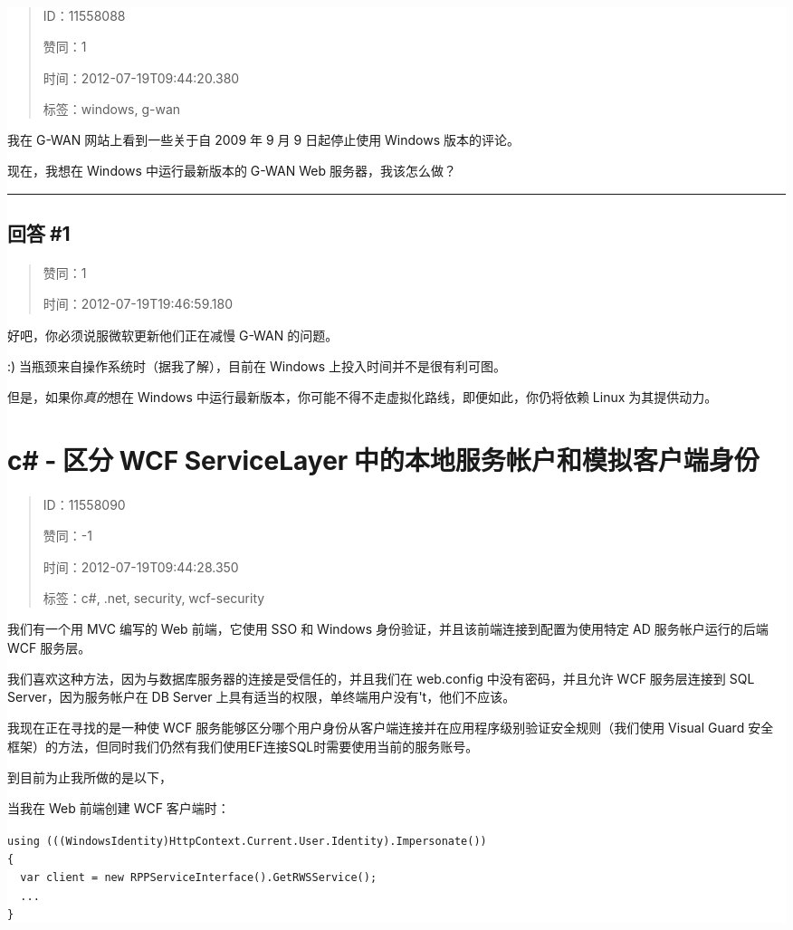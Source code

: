 > ID：11558088
> 
> 赞同：1
> 
> 时间：2012-07-19T09:44:20.380
> 
> 标签：windows, g-wan

我在 G-WAN 网站上看到一些关于自 2009 年 9 月 9 日起停止使用 Windows 版本的评论。

现在，我想在 Windows 中运行最新版本的 G-WAN Web 服务器，我该怎么做？

* * *

## 回答 #1

> 赞同：1
> 
> 时间：2012-07-19T19:46:59.180

好吧，你必须说服微软更新他们正在减慢 G-WAN 的问题。

:) 当瓶颈来自操作系统时（据我了解），目前在 Windows 上投入时间并不是很有利可图。

但是，如果你*真的*想在 Windows 中运行最新版本，你可能不得不走虚拟化路线，即便如此，你仍将依赖 Linux 为其提供动力。

# c# - 区分 WCF ServiceLayer 中的本地服务帐户和模拟客户端身份

> ID：11558090
> 
> 赞同：-1
> 
> 时间：2012-07-19T09:44:28.350
> 
> 标签：c#, .net, security, wcf-security

我们有一个用 MVC 编写的 Web 前端，它使用 SSO 和 Windows 身份验证，并且该前端连接到配置为使用特定 AD 服务帐户运行的后端 WCF 服务层。

我们喜欢这种方法，因为与数据库服务器的连接是受信任的，并且我们在 web.config 中没有密码，并且允许 WCF 服务层连接到 SQL Server，因为服务帐户在 DB Server 上具有适当的权限，单终端用户没有't，他们不应该。

我现在正在寻找的是一种使 WCF 服务能够区分哪个用户身份从客户端连接并在应用程序级别验证安全规则（我们使用 Visual Guard 安全框架）的方法，但同时我们仍然有我们使用EF连接SQL时需要使用当前的服务账号。

到目前为止我所做的是以下，

当我在 Web 前端创建 WCF 客户端时：

```
using (((WindowsIdentity)HttpContext.Current.User.Identity).Impersonate())
{
  var client = new RPPServiceInterface().GetRWSService();
  ...
} 
```
